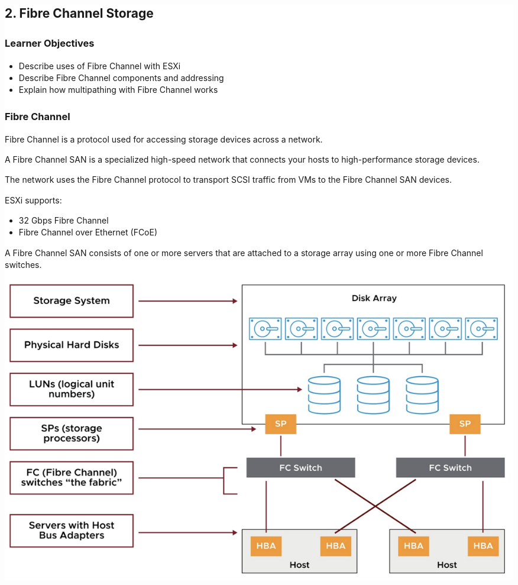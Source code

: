 ## 2. Fibre Channel Storage

### Learner Objectives

- Describe uses of Fibre Channel with ESXi
- Describe Fibre Channel components and addressing
- Explain how multipathing with Fibre Channel works

### Fibre Channel

Fibre Channel is a protocol used for accessing
storage devices across a network.

A Fibre Channel SAN is a specialized high-speed network that connects your hosts to high-performance storage devices.

The network uses the Fibre Channel protocol to transport SCSI traffic from VMs to the Fibre Channel SAN devices.

ESXi supports:
- 32 Gbps Fibre Channel
- Fibre Channel over Ethernet (FCoE)

A Fibre Channel SAN consists of one or more servers that are attached to a storage array using one or more Fibre Channel switches.

![Fibre Channel](images/fc-01.png)
